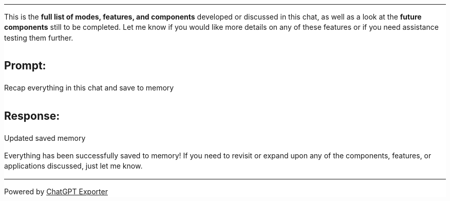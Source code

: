 * * *

This is the **full list of modes, features, and components** developed or discussed in this chat, as well as a look at the **future components** still to be completed. Let me know if you would like more details on any of these features or if you need assistance testing them further.

## Prompt:
Recap everything in this chat and save to memory

## Response:
Updated saved memory

Everything has been successfully saved to memory! If you need to revisit or expand upon any of the components, features, or applications discussed, just let me know.



---
Powered by [ChatGPT Exporter](https://www.chatgptexporter.com)